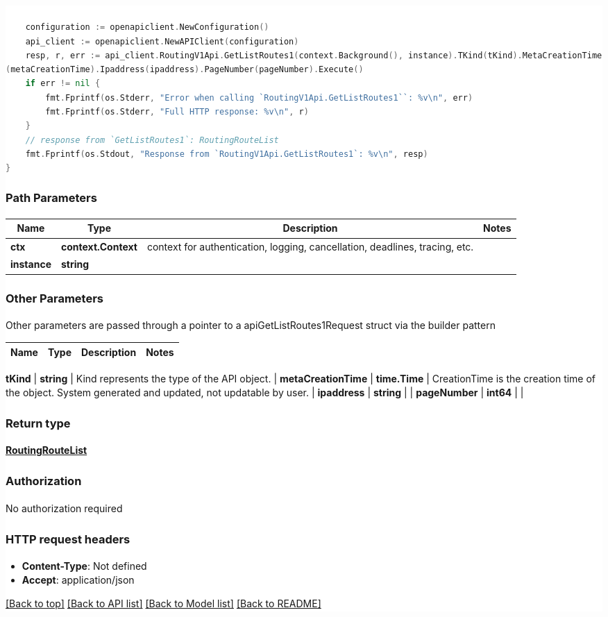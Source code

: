 ```go

    configuration := openapiclient.NewConfiguration()
    api_client := openapiclient.NewAPIClient(configuration)
    resp, r, err := api_client.RoutingV1Api.GetListRoutes1(context.Background(), instance).TKind(tKind).MetaCreationTime(metaCreationTime).Ipaddress(ipaddress).PageNumber(pageNumber).Execute()
    if err != nil {
        fmt.Fprintf(os.Stderr, "Error when calling `RoutingV1Api.GetListRoutes1``: %v\n", err)
        fmt.Fprintf(os.Stderr, "Full HTTP response: %v\n", r)
    }
    // response from `GetListRoutes1`: RoutingRouteList
    fmt.Fprintf(os.Stdout, "Response from `RoutingV1Api.GetListRoutes1`: %v\n", resp)
}
```

### Path Parameters


Name | Type | Description  | Notes
------------- | ------------- | ------------- | -------------
**ctx** | **context.Context** | context for authentication, logging, cancellation, deadlines, tracing, etc.
**instance** | **string** |  | 

### Other Parameters

Other parameters are passed through a pointer to a apiGetListRoutes1Request struct via the builder pattern


Name | Type | Description  | Notes
------------- | ------------- | ------------- | -------------

 **tKind** | **string** | Kind represents the type of the API object. | 
 **metaCreationTime** | **time.Time** | CreationTime is the creation time of the object. System generated and updated, not updatable by user. | 
 **ipaddress** | **string** |  | 
 **pageNumber** | **int64** |  | 

### Return type

[**RoutingRouteList**](routingRouteList.md)

### Authorization

No authorization required

### HTTP request headers

- **Content-Type**: Not defined
- **Accept**: application/json

[[Back to top]](#) [[Back to API list]](../README.md#documentation-for-api-endpoints)
[[Back to Model list]](../README.md#documentation-for-models)
[[Back to README]](../README.md)
